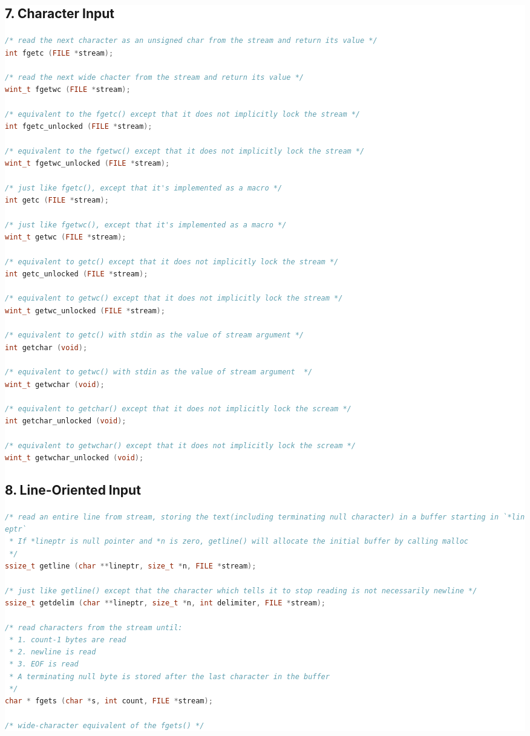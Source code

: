 
## 7. Character Input
```c
/* read the next character as an unsigned char from the stream and return its value */
int fgetc (FILE *stream);

/* read the next wide chacter from the stream and return its value */
wint_t fgetwc (FILE *stream);

/* equivalent to the fgetc() except that it does not implicitly lock the stream */
int fgetc_unlocked (FILE *stream);

/* equivalent to the fgetwc() except that it does not implicitly lock the stream */
wint_t fgetwc_unlocked (FILE *stream);

/* just like fgetc(), except that it's implemented as a macro */
int getc (FILE *stream);

/* just like fgetwc(), except that it's implemented as a macro */
wint_t getwc (FILE *stream);

/* equivalent to getc() except that it does not implicitly lock the stream */
int getc_unlocked (FILE *stream);

/* equivalent to getwc() except that it does not implicitly lock the stream */
wint_t getwc_unlocked (FILE *stream);

/* equivalent to getc() with stdin as the value of stream argument */
int getchar (void);

/* equivalent to getwc() with stdin as the value of stream argument  */
wint_t getwchar (void);

/* equivalent to getchar() except that it does not implicitly lock the scream */
int getchar_unlocked (void);

/* equivalent to getwchar() except that it does not implicitly lock the scream */
wint_t getwchar_unlocked (void);
```


## 8. Line-Oriented Input
```c
/* read an entire line from stream, storing the text(including terminating null character) in a buffer starting in `*lineptr`
 * If *lineptr is null pointer and *n is zero, getline() will allocate the initial buffer by calling malloc
 */
ssize_t getline (char **lineptr, size_t *n, FILE *stream);

/* just like getline() except that the character which tells it to stop reading is not necessarily newline */
ssize_t getdelim (char **lineptr, size_t *n, int delimiter, FILE *stream);

/* read characters from the stream until:
 * 1. count-1 bytes are read
 * 2. newline is read
 * 3. EOF is read
 * A terminating null byte is stored after the last character in the buffer
 */
char * fgets (char *s, int count, FILE *stream);

/* wide-character equivalent of the fgets() */
```
